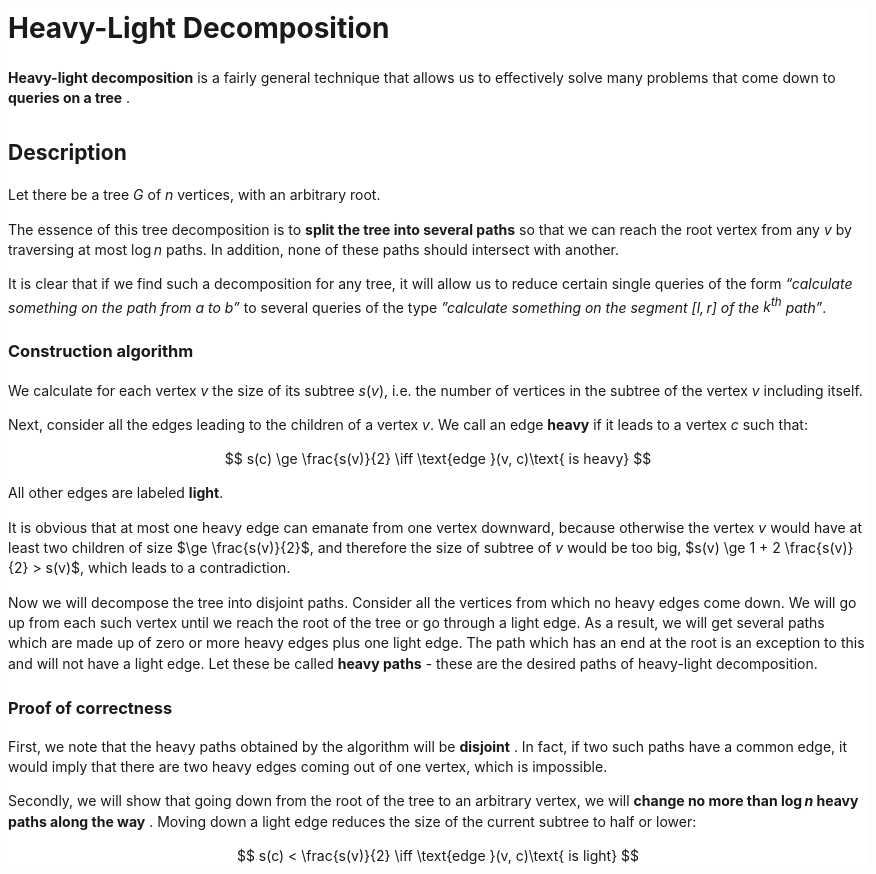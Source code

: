 # Heavy-Light Decomposition

**Heavy-light decomposition** is a fairly general technique that allows us to effectively solve many problems that come down to **queries on a tree** .

## Description

Let there be a tree $G$ of $n$ vertices, with an arbitrary root.

The essence of this tree decomposition is to **split the tree into several paths** so that we can reach the root vertex from any $v$ by traversing at most $\log n$ paths. In addition, none of these paths should intersect with another.

It is clear that if we find such a decomposition for any tree, it will allow us to reduce certain single queries of the form *“calculate something on the path from $a$ to $b$”* to several queries of the type *”calculate something on the segment $[l, r]$ of the $k^{th}$ path”*.

### Construction algorithm

We calculate for each vertex $v$ the size of its subtree  $s(v)$, i.e. the number of vertices in the subtree of the vertex $v$ including itself.

Next, consider all the edges leading to the children of a vertex $v$. We call an edge  **heavy** if it leads to a vertex $c$ such that:

$$
s(c) \ge \frac{s(v)}{2} \iff \text{edge }(v, c)\text{ is heavy}
$$

All other edges are labeled **light**.

It is obvious that at most one heavy edge can emanate from one vertex downward, because otherwise the vertex $v$ would have at least two children of size $\ge \frac{s(v)}{2}$, and therefore the size of subtree of $v$ would be too big, $s(v) \ge 1 + 2 \frac{s(v)}{2} > s(v)$, which leads to a contradiction.

Now we will decompose the tree into disjoint paths. Consider all the vertices from which no heavy edges come down. We will go up from each such vertex until we reach the root of the tree or go through a light edge. As a result, we will get several paths which are made up of zero or more heavy edges plus one light edge. The path which has an end at the root is an exception to this and will not have a light edge. Let these be called **heavy paths** - these are the desired paths of heavy-light decomposition.

### Proof of correctness

First, we note that the heavy paths obtained by the algorithm will be **disjoint** . In fact, if two such paths have a common edge, it would imply that there are two heavy edges coming out of one vertex, which is impossible.

Secondly, we will show that going down from the root of the tree to an arbitrary vertex, we will **change no more than $\log n$ heavy paths along the way** . Moving down a light edge reduces the size of the current subtree to half or lower:

$$ s(c) < \frac{s(v)}{2} \iff \text{edge }(v, c)\text{ is light} $$
